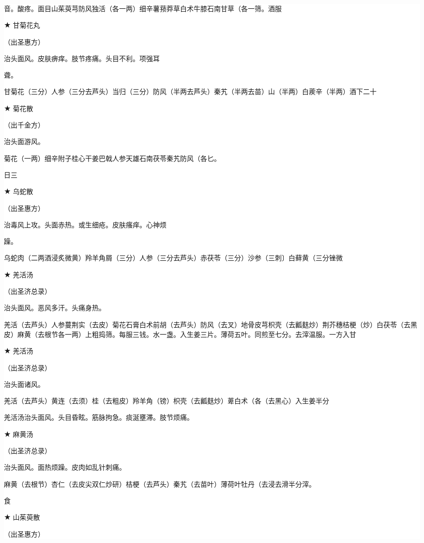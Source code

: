 音。酸疼。面目山茱萸芎防风独活（各一两）细辛薯蓣莽草白术牛膝石南甘草（各一筛。酒服  

★ 甘菊花丸  

（出圣惠方）  

治头面风。皮肤痹痒。肢节疼痛。头目不利。项强耳  

聋。  

甘菊花（三分）人参（三分去芦头）当归（三分）防风（半两去芦头）秦艽（半两去苗）山（半两）白蒺辛（半两）酒下二十  

★ 菊花散  

（出千金方）  

治头面游风。  

菊花（一两）细辛附子桂心干姜巴戟人参天雄石南茯苓秦艽防风（各匕。  

日三  

★ 乌蛇散  

（出圣惠方）  

治毒风上攻。头面赤热。或生细疮。皮肤瘙痒。心神烦  

躁。  

乌蛇肉（二两酒浸炙微黄）羚羊角屑（三分）人参（三分去芦头）赤茯苓（三分）沙参（三刺〕白藓黄（三分锉微  

★ 羌活汤  

（出圣济总录）  

治头面风。恶风多汗。头痛身热。  

羌活（去芦头）人参蔓荆实（去皮）菊花石膏白术前胡（去芦头）防风（去叉）地骨皮芎枳壳（去瓤麸炒）荆芥穗桔梗（炒）白茯苓（去黑皮）麻黄（去根节各一两）上粗捣筛。每服三钱。水一盏。入生姜三片。薄荷五叶。同煎至七分。去滓温服。一方入甘  

★ 羌活汤  

（出圣济总录）  

治头面诸风。  

羌活（去芦头）黄连（去须）桂（去粗皮）羚羊角（镑）枳壳（去瓤麸炒）萆白术（各（去黑心）入生姜半分  

羌活汤治头面风。头目昏眩。筋脉拘急。痰涎壅滞。肢节烦痛。  

★ 麻黄汤  

（出圣济总录）  

治头面风。面热烦躁。皮肉如乱针刺痛。  

麻黄（去根节）杏仁（去皮尖双仁炒研）桔梗（去芦头）秦艽（去苗叶）薄荷叶牡丹（去浸去滑半分滓。  

食  

★ 山茱萸散  

（出圣惠方）  
